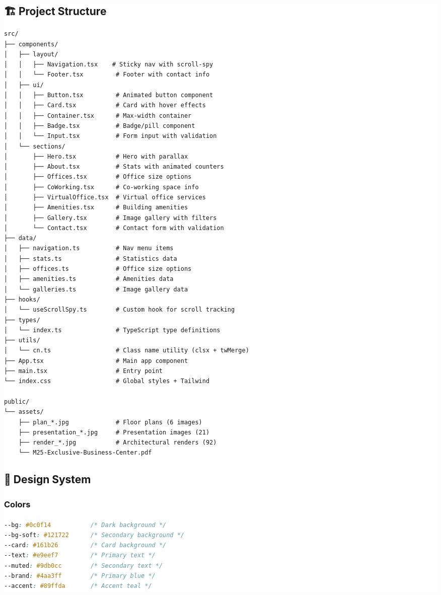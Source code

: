 ## 🏗️ Project Structure

```
src/
├── components/
│   ├── layout/
│   │   ├── Navigation.tsx    # Sticky nav with scroll-spy
│   │   └── Footer.tsx         # Footer with contact info
│   ├── ui/
│   │   ├── Button.tsx         # Animated button component
│   │   ├── Card.tsx           # Card with hover effects
│   │   ├── Container.tsx      # Max-width container
│   │   ├── Badge.tsx          # Badge/pill component
│   │   └── Input.tsx          # Form input with validation
│   └── sections/
│       ├── Hero.tsx           # Hero with parallax
│       ├── About.tsx          # Stats with animated counters
│       ├── Offices.tsx        # Office size options
│       ├── CoWorking.tsx      # Co-working space info
│       ├── VirtualOffice.tsx  # Virtual office services
│       ├── Amenities.tsx      # Building amenities
│       ├── Gallery.tsx        # Image gallery with filters
│       └── Contact.tsx        # Contact form with validation
├── data/
│   ├── navigation.ts          # Nav menu items
│   ├── stats.ts               # Statistics data
│   ├── offices.ts             # Office size options
│   ├── amenities.ts           # Amenities data
│   └── galleries.ts           # Image gallery data
├── hooks/
│   └── useScrollSpy.ts        # Custom hook for scroll tracking
├── types/
│   └── index.ts               # TypeScript type definitions
├── utils/
│   └── cn.ts                  # Class name utility (clsx + twMerge)
├── App.tsx                    # Main app component
├── main.tsx                   # Entry point
└── index.css                  # Global styles + Tailwind

public/
└── assets/
    ├── plan_*.jpg             # Floor plans (6 images)
    ├── presentation_*.jpg     # Presentation images (21)
    ├── render_*.jpg           # Architectural renders (92)
    └── M25-Exclusive-Business-Center.pdf
```

## 🎨 Design System

### Colors
```css
--bg: #0c0f14           /* Dark background */
--bg-soft: #121722      /* Secondary background */
--card: #161b26         /* Card background */
--text: #e9eef7         /* Primary text */
--muted: #9db0cc        /* Secondary text */
--brand: #4aa3ff        /* Primary blue */
--accent: #89ffda       /* Accent teal */
```
